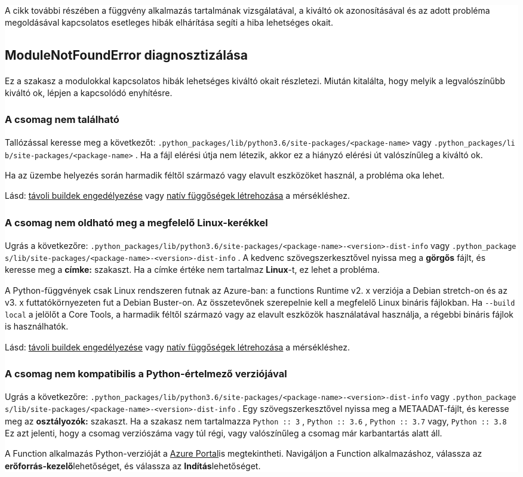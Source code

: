 A cikk további részében a függvény alkalmazás tartalmának vizsgálatával, a kiváltó ok azonosításával és az adott probléma megoldásával kapcsolatos esetleges hibák elhárítása segíti a hiba lehetséges okait.

## <a name="diagnose-modulenotfounderror"></a>ModuleNotFoundError diagnosztizálása

Ez a szakasz a modulokkal kapcsolatos hibák lehetséges kiváltó okait részletezi. Miután kitalálta, hogy melyik a legvalószínűbb kiváltó ok, lépjen a kapcsolódó enyhítésre.

### <a name="the-package-cant-be-found"></a>A csomag nem található

Tallózással keresse meg a következőt: `.python_packages/lib/python3.6/site-packages/<package-name>` vagy `.python_packages/lib/site-packages/<package-name>` . Ha a fájl elérési útja nem létezik, akkor ez a hiányzó elérési út valószínűleg a kiváltó ok.

Ha az üzembe helyezés során harmadik féltől származó vagy elavult eszközöket használ, a probléma oka lehet.

Lásd: [távoli buildek engedélyezése](#enable-remote-build) vagy [natív függőségek létrehozása](#build-native-dependencies) a mérsékléshez.

### <a name="the-package-isnt-resolved-with-proper-linux-wheel"></a>A csomag nem oldható meg a megfelelő Linux-kerékkel

Ugrás a következőre: `.python_packages/lib/python3.6/site-packages/<package-name>-<version>-dist-info` vagy `.python_packages/lib/site-packages/<package-name>-<version>-dist-info` . A kedvenc szövegszerkesztővel nyissa meg a **görgős** fájlt, és keresse meg a **címke:** szakaszt. Ha a címke értéke nem tartalmaz **Linux**-t, ez lehet a probléma.

A Python-függvények csak Linux rendszeren futnak az Azure-ban: a functions Runtime v2. x verziója a Debian stretch-on és az v3. x futtatókörnyezeten fut a Debian Buster-on. Az összetevőnek szerepelnie kell a megfelelő Linux bináris fájlokban. Ha `--build local` a jelölőt a Core Tools, a harmadik féltől származó vagy az elavult eszközök használatával használja, a régebbi bináris fájlok is használhatók.

Lásd: [távoli buildek engedélyezése](#enable-remote-build) vagy [natív függőségek létrehozása](#build-native-dependencies) a mérsékléshez.

### <a name="the-package-is-incompatible-with-the-python-interpreter-version"></a>A csomag nem kompatibilis a Python-értelmező verziójával

Ugrás a következőre: `.python_packages/lib/python3.6/site-packages/<package-name>-<version>-dist-info` vagy `.python_packages/lib/site-packages/<package-name>-<version>-dist-info` . Egy szövegszerkesztővel nyissa meg a METAADAT-fájlt, és keresse meg az **osztályozók:** szakaszt. Ha a szakasz nem tartalmazza `Python :: 3` , `Python :: 3.6` , `Python :: 3.7` vagy, `Python :: 3.8` Ez azt jelenti, hogy a csomag verziószáma vagy túl régi, vagy valószínűleg a csomag már karbantartás alatt áll.

A Function alkalmazás Python-verzióját a [Azure Portal](https://portal.azure.com)is megtekintheti. Navigáljon a Function alkalmazáshoz, válassza az **erőforrás-kezelő**lehetőséget, és válassza az **Indítás**lehetőséget.

